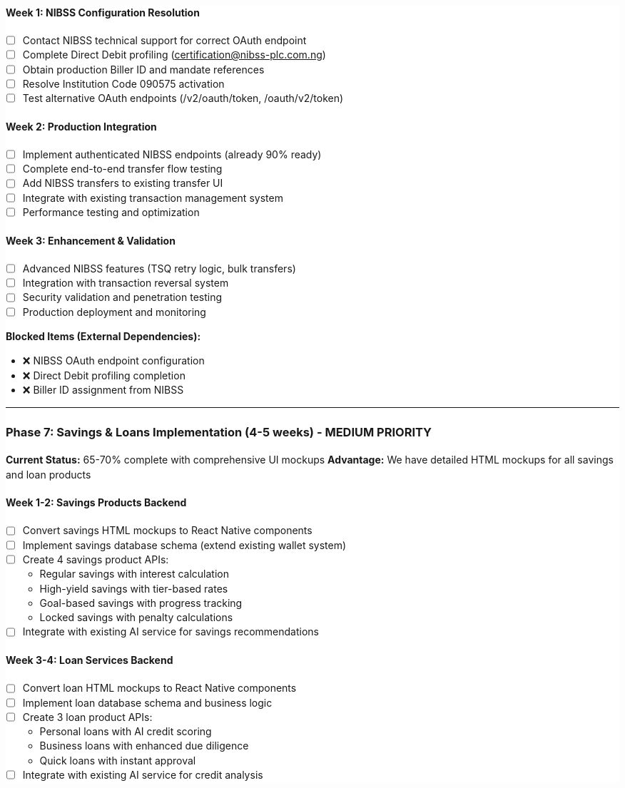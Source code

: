 #### **Week 1: NIBSS Configuration Resolution**
- [ ] Contact NIBSS technical support for correct OAuth endpoint
- [ ] Complete Direct Debit profiling (certification@nibss-plc.com.ng)
- [ ] Obtain production Biller ID and mandate references
- [ ] Resolve Institution Code 090575 activation
- [ ] Test alternative OAuth endpoints (/v2/oauth/token, /oauth/v2/token)

#### **Week 2: Production Integration**
- [ ] Implement authenticated NIBSS endpoints (already 90% ready)
- [ ] Complete end-to-end transfer flow testing
- [ ] Add NIBSS transfers to existing transfer UI
- [ ] Integrate with existing transaction management system
- [ ] Performance testing and optimization

#### **Week 3: Enhancement & Validation**
- [ ] Advanced NIBSS features (TSQ retry logic, bulk transfers)
- [ ] Integration with transaction reversal system
- [ ] Security validation and penetration testing
- [ ] Production deployment and monitoring

**Blocked Items (External Dependencies):**
- ❌ NIBSS OAuth endpoint configuration
- ❌ Direct Debit profiling completion
- ❌ Biller ID assignment from NIBSS

---

### **Phase 7: Savings & Loans Implementation** (4-5 weeks) - **MEDIUM PRIORITY**

**Current Status:** 65-70% complete with comprehensive UI mockups
**Advantage:** We have detailed HTML mockups for all savings and loan products

#### **Week 1-2: Savings Products Backend**
- [ ] Convert savings HTML mockups to React Native components
- [ ] Implement savings database schema (extend existing wallet system)
- [ ] Create 4 savings product APIs:
  - Regular savings with interest calculation
  - High-yield savings with tier-based rates
  - Goal-based savings with progress tracking
  - Locked savings with penalty calculations
- [ ] Integrate with existing AI service for savings recommendations

#### **Week 3-4: Loan Services Backend**
- [ ] Convert loan HTML mockups to React Native components
- [ ] Implement loan database schema and business logic
- [ ] Create 3 loan product APIs:
  - Personal loans with AI credit scoring
  - Business loans with enhanced due diligence
  - Quick loans with instant approval
- [ ] Integrate with existing AI service for credit analysis
